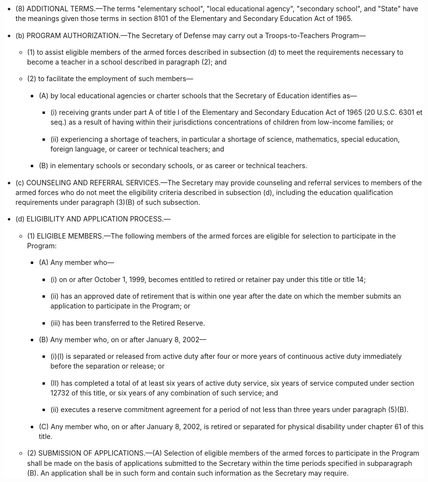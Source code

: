  * (8) ADDITIONAL TERMS.—The terms "elementary school", "local educational agency", "secondary school", and "State" have the meanings given those terms in section 8101 of the Elementary and Secondary Education Act of 1965.


* (b) PROGRAM AUTHORIZATION.—The Secretary of Defense may carry out a Troops-to-Teachers Program—

  * (1) to assist eligible members of the armed forces described in subsection (d) to meet the requirements necessary to become a teacher in a school described in paragraph (2); and

  * (2) to facilitate the employment of such members—

    * (A) by local educational agencies or charter schools that the Secretary of Education identifies as—

      * (i) receiving grants under part A of title I of the Elementary and Secondary Education Act of 1965 (20 U.S.C. 6301 et seq.) as a result of having within their jurisdictions concentrations of children from low-income families; or

      * (ii) experiencing a shortage of teachers, in particular a shortage of science, mathematics, special education, foreign language, or career or technical teachers; and


    * (B) in elementary schools or secondary schools, or as career or technical teachers.


* (c) COUNSELING AND REFERRAL SERVICES.—The Secretary may provide counseling and referral services to members of the armed forces who do not meet the eligibility criteria described in subsection (d), including the education qualification requirements under paragraph (3)(B) of such subsection.

* (d) ELIGIBILITY AND APPLICATION PROCESS.—

  * (1) ELIGIBLE MEMBERS.—The following members of the armed forces are eligible for selection to participate in the Program:

    * (A) Any member who—

      * (i) on or after October 1, 1999, becomes entitled to retired or retainer pay under this title or title 14;

      * (ii) has an approved date of retirement that is within one year after the date on which the member submits an application to participate in the Program; or

      * (iii) has been transferred to the Retired Reserve.


    * (B) Any member who, on or after January 8, 2002—

      * (i)(I) is separated or released from active duty after four or more years of continuous active duty immediately before the separation or release; or

      * (II) has completed a total of at least six years of active duty service, six years of service computed under section 12732 of this title, or six years of any combination of such service; and

      * (ii) executes a reserve commitment agreement for a period of not less than three years under paragraph (5)(B).


    * (C) Any member who, on or after January 8, 2002, is retired or separated for physical disability under chapter 61 of this title.


  * (2) SUBMISSION OF APPLICATIONS.—(A) Selection of eligible members of the armed forces to participate in the Program shall be made on the basis of applications submitted to the Secretary within the time periods specified in subparagraph (B). An application shall be in such form and contain such information as the Secretary may require.
